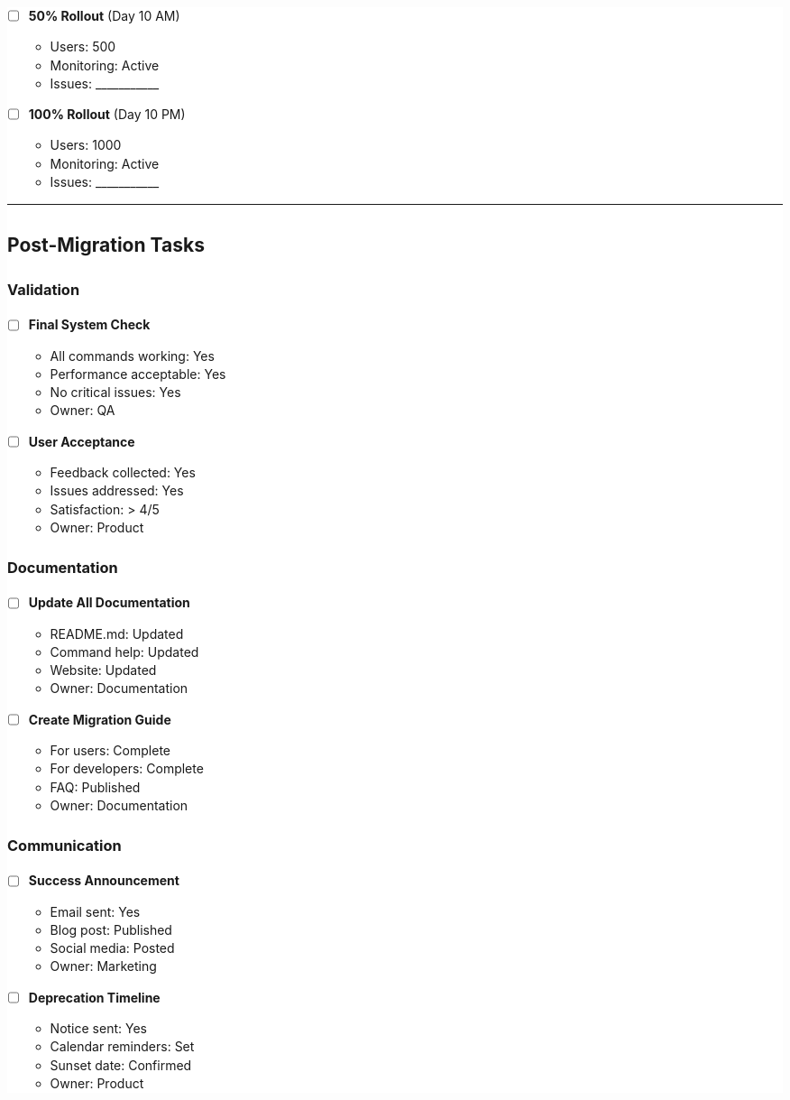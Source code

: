 - [ ] **50% Rollout** (Day 10 AM)
  - Users: 500
  - Monitoring: Active
  - Issues: ___________

- [ ] **100% Rollout** (Day 10 PM)
  - Users: 1000
  - Monitoring: Active
  - Issues: ___________

---

## Post-Migration Tasks

### Validation
- [ ] **Final System Check**
  - All commands working: Yes
  - Performance acceptable: Yes
  - No critical issues: Yes
  - Owner: QA

- [ ] **User Acceptance**
  - Feedback collected: Yes
  - Issues addressed: Yes
  - Satisfaction: > 4/5
  - Owner: Product

### Documentation
- [ ] **Update All Documentation**
  - README.md: Updated
  - Command help: Updated
  - Website: Updated
  - Owner: Documentation

- [ ] **Create Migration Guide**
  - For users: Complete
  - For developers: Complete
  - FAQ: Published
  - Owner: Documentation

### Communication
- [ ] **Success Announcement**
  - Email sent: Yes
  - Blog post: Published
  - Social media: Posted
  - Owner: Marketing

- [ ] **Deprecation Timeline**
  - Notice sent: Yes
  - Calendar reminders: Set
  - Sunset date: Confirmed
  - Owner: Product
